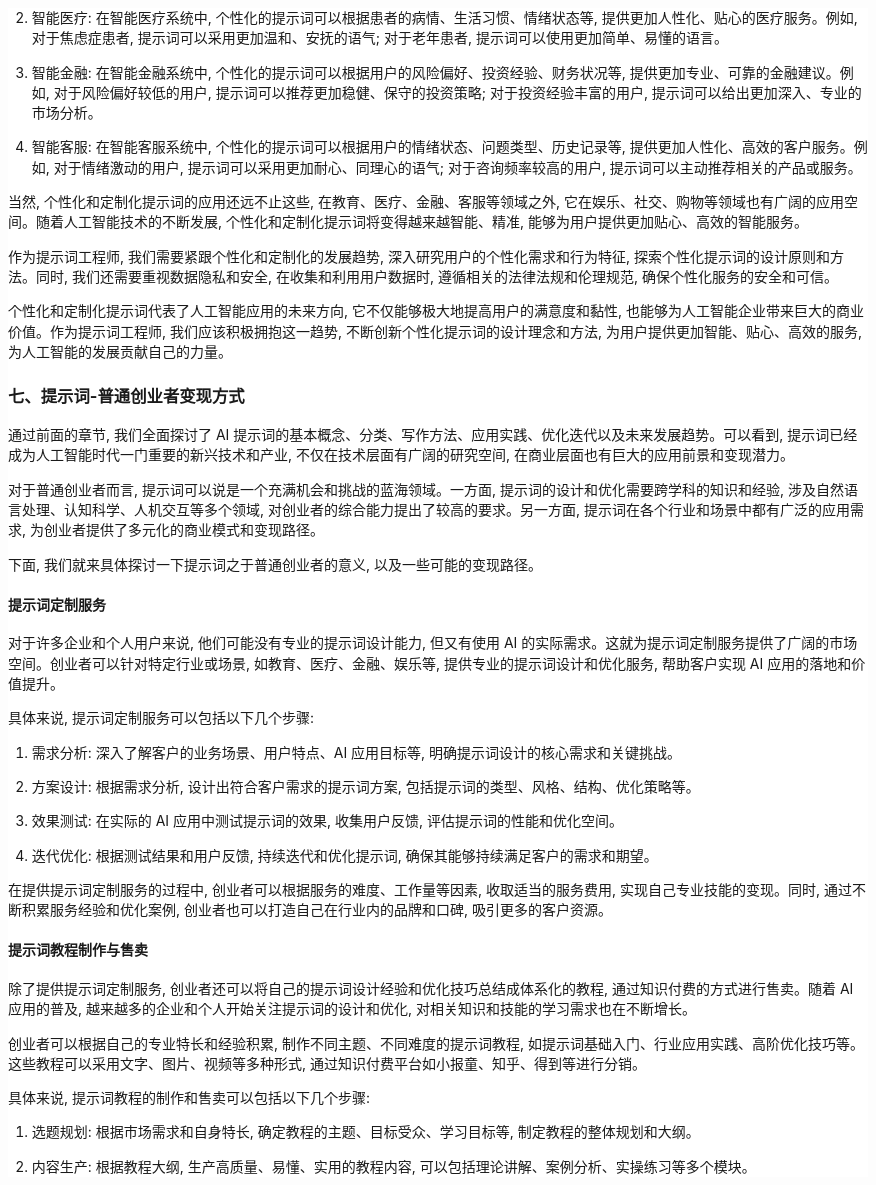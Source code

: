 2.  智能医疗: 在智能医疗系统中, 个性化的提示词可以根据患者的病情、生活习惯、情绪状态等, 提供更加人性化、贴心的医疗服务。例如, 对于焦虑症患者, 提示词可以采用更加温和、安抚的语气; 对于老年患者, 提示词可以使用更加简单、易懂的语言。
    
3.  智能金融: 在智能金融系统中, 个性化的提示词可以根据用户的风险偏好、投资经验、财务状况等, 提供更加专业、可靠的金融建议。例如, 对于风险偏好较低的用户, 提示词可以推荐更加稳健、保守的投资策略; 对于投资经验丰富的用户, 提示词可以给出更加深入、专业的市场分析。
    
4.  智能客服: 在智能客服系统中, 个性化的提示词可以根据用户的情绪状态、问题类型、历史记录等, 提供更加人性化、高效的客户服务。例如, 对于情绪激动的用户, 提示词可以采用更加耐心、同理心的语气; 对于咨询频率较高的用户, 提示词可以主动推荐相关的产品或服务。
    

当然, 个性化和定制化提示词的应用还远不止这些, 在教育、医疗、金融、客服等领域之外, 它在娱乐、社交、购物等领域也有广阔的应用空间。随着人工智能技术的不断发展, 个性化和定制化提示词将变得越来越智能、精准, 能够为用户提供更加贴心、高效的智能服务。

作为提示词工程师, 我们需要紧跟个性化和定制化的发展趋势, 深入研究用户的个性化需求和行为特征, 探索个性化提示词的设计原则和方法。同时, 我们还需要重视数据隐私和安全, 在收集和利用用户数据时, 遵循相关的法律法规和伦理规范, 确保个性化服务的安全和可信。

个性化和定制化提示词代表了人工智能应用的未来方向, 它不仅能够极大地提高用户的满意度和黏性, 也能够为人工智能企业带来巨大的商业价值。作为提示词工程师, 我们应该积极拥抱这一趋势, 不断创新个性化提示词的设计理念和方法, 为用户提供更加智能、贴心、高效的服务, 为人工智能的发展贡献自己的力量。

### 七、提示词-普通创业者变现方式

通过前面的章节, 我们全面探讨了 AI 提示词的基本概念、分类、写作方法、应用实践、优化迭代以及未来发展趋势。可以看到, 提示词已经成为人工智能时代一门重要的新兴技术和产业, 不仅在技术层面有广阔的研究空间, 在商业层面也有巨大的应用前景和变现潜力。

对于普通创业者而言, 提示词可以说是一个充满机会和挑战的蓝海领域。一方面, 提示词的设计和优化需要跨学科的知识和经验, 涉及自然语言处理、认知科学、人机交互等多个领域, 对创业者的综合能力提出了较高的要求。另一方面, 提示词在各个行业和场景中都有广泛的应用需求, 为创业者提供了多元化的商业模式和变现路径。

下面, 我们就来具体探讨一下提示词之于普通创业者的意义, 以及一些可能的变现路径。

#### 提示词定制服务

对于许多企业和个人用户来说, 他们可能没有专业的提示词设计能力, 但又有使用 AI 的实际需求。这就为提示词定制服务提供了广阔的市场空间。创业者可以针对特定行业或场景, 如教育、医疗、金融、娱乐等, 提供专业的提示词设计和优化服务, 帮助客户实现 AI 应用的落地和价值提升。

具体来说, 提示词定制服务可以包括以下几个步骤:

1.  需求分析: 深入了解客户的业务场景、用户特点、AI 应用目标等, 明确提示词设计的核心需求和关键挑战。
    
2.  方案设计: 根据需求分析, 设计出符合客户需求的提示词方案, 包括提示词的类型、风格、结构、优化策略等。
    
3.  效果测试: 在实际的 AI 应用中测试提示词的效果, 收集用户反馈, 评估提示词的性能和优化空间。
    
4.  迭代优化: 根据测试结果和用户反馈, 持续迭代和优化提示词, 确保其能够持续满足客户的需求和期望。
    

在提供提示词定制服务的过程中, 创业者可以根据服务的难度、工作量等因素, 收取适当的服务费用, 实现自己专业技能的变现。同时, 通过不断积累服务经验和优化案例, 创业者也可以打造自己在行业内的品牌和口碑, 吸引更多的客户资源。

#### 提示词教程制作与售卖

除了提供提示词定制服务, 创业者还可以将自己的提示词设计经验和优化技巧总结成体系化的教程, 通过知识付费的方式进行售卖。随着 AI 应用的普及, 越来越多的企业和个人开始关注提示词的设计和优化, 对相关知识和技能的学习需求也在不断增长。

创业者可以根据自己的专业特长和经验积累, 制作不同主题、不同难度的提示词教程, 如提示词基础入门、行业应用实践、高阶优化技巧等。这些教程可以采用文字、图片、视频等多种形式, 通过知识付费平台如小报童、知乎、得到等进行分销。

具体来说, 提示词教程的制作和售卖可以包括以下几个步骤:

1.  选题规划: 根据市场需求和自身特长, 确定教程的主题、目标受众、学习目标等, 制定教程的整体规划和大纲。
    
2.  内容生产: 根据教程大纲, 生产高质量、易懂、实用的教程内容, 可以包括理论讲解、案例分析、实操练习等多个模块。
    